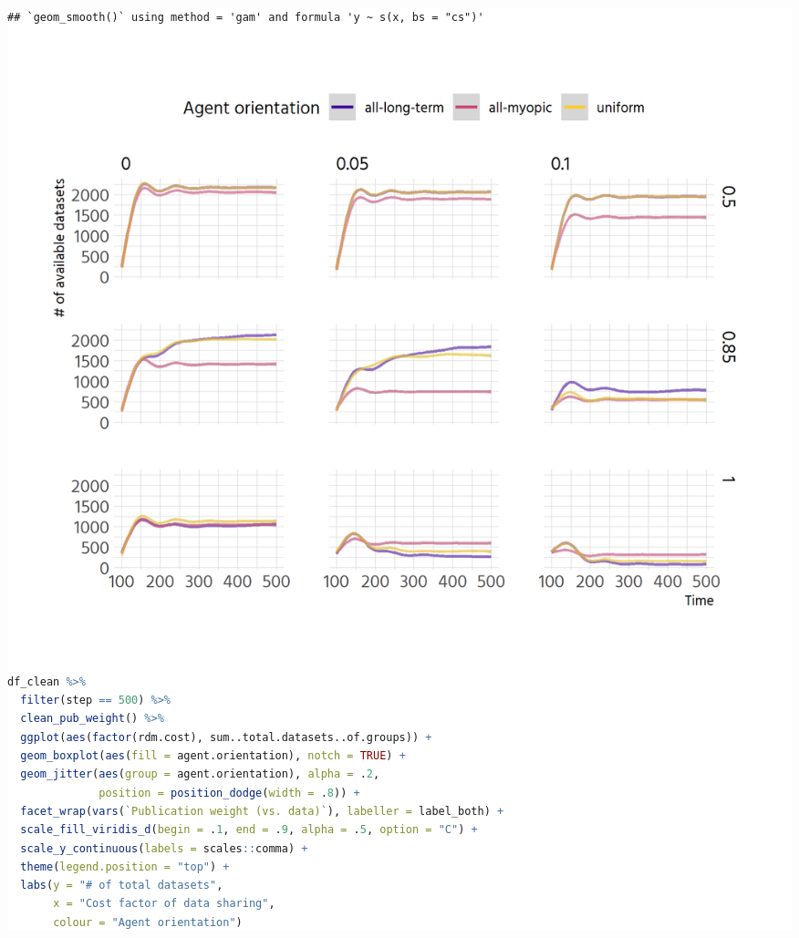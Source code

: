 ```
## `geom_smooth()` using method = 'gam' and formula 'y ~ s(x, bs = "cs")'
```

![](06-social-learning_files/figure-html/data-sets-smooth-combined-1.png)


```r
df_clean %>% 
  filter(step == 500) %>% 
  clean_pub_weight() %>% 
  ggplot(aes(factor(rdm.cost), sum..total.datasets..of.groups)) +
  geom_boxplot(aes(fill = agent.orientation), notch = TRUE) +
  geom_jitter(aes(group = agent.orientation), alpha = .2, 
              position = position_dodge(width = .8)) +
  facet_wrap(vars(`Publication weight (vs. data)`), labeller = label_both) +
  scale_fill_viridis_d(begin = .1, end = .9, alpha = .5, option = "C") +
  scale_y_continuous(labels = scales::comma) +
  theme(legend.position = "top") +
  labs(y = "# of total datasets",
       x = "Cost factor of data sharing",
       colour = "Agent orientation")
```
